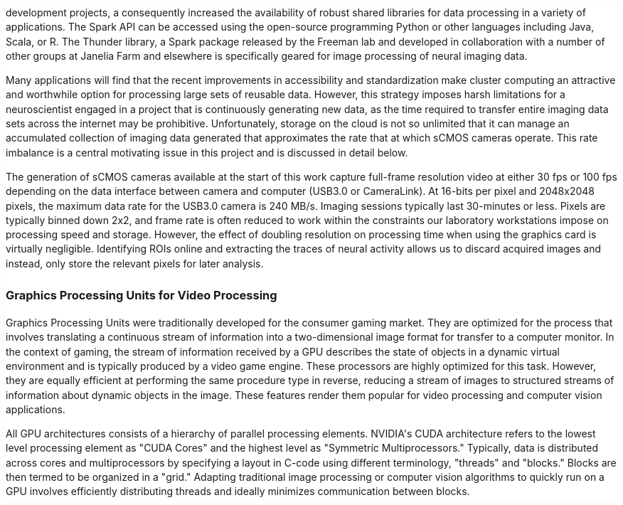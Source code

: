 development projects, a consequently increased the availability of
robust shared libraries for data processing in a variety of
applications. The Spark API can be accessed using the open-source
programming Python or other languages including Java, Scala, or R. The
Thunder library, a Spark package released by the Freeman lab and
developed in collaboration with a number of other groups at Janelia Farm
and elsewhere is specifically geared for image processing of neural
imaging data.

Many applications will find that the recent improvements in
accessibility and standardization make cluster computing an attractive
and worthwhile option for processing large sets of reusable data.
However, this strategy imposes harsh limitations for a neuroscientist
engaged in a project that is continuously generating new data, as the
time required to transfer entire imaging data sets across the internet
may be prohibitive. Unfortunately, storage on the cloud is not so
unlimited that it can manage an accumulated collection of imaging data
generated that approximates the rate that at which sCMOS cameras
operate. This rate imbalance is a central motivating issue in this
project and is discussed in detail below.

The generation of sCMOS cameras available at the start of this work
capture full-frame resolution video at either 30 fps or 100 fps
depending on the data interface between camera and computer (USB3.0 or
CameraLink). At 16-bits per pixel and 2048x2048 pixels, the maximum data
rate for the USB3.0 camera is 240 MB/s. Imaging sessions typically last
30-minutes or less. Pixels are typically binned down 2x2, and frame rate
is often reduced to work within the constraints our laboratory
workstations impose on processing speed and storage. However, the effect
of doubling resolution on processing time when using the graphics card
is virtually negligible. Identifying ROIs online and extracting the
traces of neural activity allows us to discard acquired images and
instead, only store the relevant pixels for later analysis.

### Graphics Processing Units for Video Processing

Graphics Processing Units were traditionally developed for the consumer
gaming market. They are optimized for the process that involves
translating a continuous stream of information into a two-dimensional
image format for transfer to a computer monitor. In the context of
gaming, the stream of information received by a GPU describes the state
of objects in a dynamic virtual environment and is typically produced by
a video game engine. These processors are highly optimized for this
task. However, they are equally efficient at performing the same
procedure type in reverse, reducing a stream of images to structured
streams of information about dynamic objects in the image. These
features render them popular for video processing and computer vision
applications.

All GPU architectures consists of a hierarchy of parallel processing
elements. NVIDIA's CUDA architecture refers to the lowest level
processing element as "CUDA Cores" and the highest level as "Symmetric
Multiprocessors." Typically, data is distributed across cores and
multiprocessors by specifying a layout in C-code using different
terminology, "threads" and "blocks." Blocks are then termed to be
organized in a "grid." Adapting traditional image processing or computer
vision algorithms to quickly run on a GPU involves efficiently
distributing threads and ideally minimizes communication between blocks.
